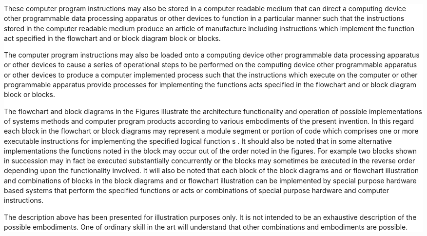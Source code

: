 These computer program instructions may also be stored in a computer readable medium that can direct a computing device other programmable data processing apparatus or other devices to function in a particular manner such that the instructions stored in the computer readable medium produce an article of manufacture including instructions which implement the function act specified in the flowchart and or block diagram block or blocks.

The computer program instructions may also be loaded onto a computing device other programmable data processing apparatus or other devices to cause a series of operational steps to be performed on the computing device other programmable apparatus or other devices to produce a computer implemented process such that the instructions which execute on the computer or other programmable apparatus provide processes for implementing the functions acts specified in the flowchart and or block diagram block or blocks.

The flowchart and block diagrams in the Figures illustrate the architecture functionality and operation of possible implementations of systems methods and computer program products according to various embodiments of the present invention. In this regard each block in the flowchart or block diagrams may represent a module segment or portion of code which comprises one or more executable instructions for implementing the specified logical function s . It should also be noted that in some alternative implementations the functions noted in the block may occur out of the order noted in the figures. For example two blocks shown in succession may in fact be executed substantially concurrently or the blocks may sometimes be executed in the reverse order depending upon the functionality involved. It will also be noted that each block of the block diagrams and or flowchart illustration and combinations of blocks in the block diagrams and or flowchart illustration can be implemented by special purpose hardware based systems that perform the specified functions or acts or combinations of special purpose hardware and computer instructions.

The description above has been presented for illustration purposes only. It is not intended to be an exhaustive description of the possible embodiments. One of ordinary skill in the art will understand that other combinations and embodiments are possible.

